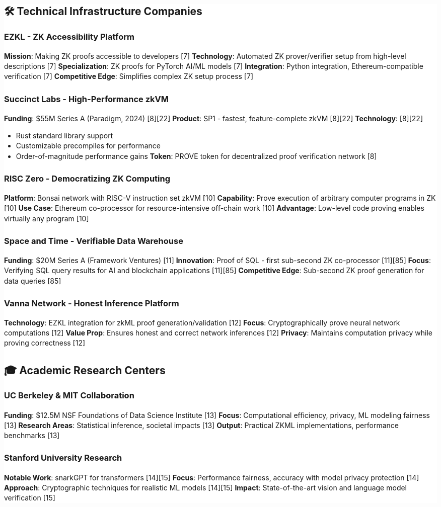 ## 🛠️ Technical Infrastructure Companies

### EZKL - ZK Accessibility Platform
**Mission**: Making ZK proofs accessible to developers [7]
**Technology**: Automated ZK prover/verifier setup from high-level descriptions [7]
**Specialization**: ZK proofs for PyTorch AI/ML models [7]
**Integration**: Python integration, Ethereum-compatible verification [7]
**Competitive Edge**: Simplifies complex ZK setup process [7]

### Succinct Labs - High-Performance zkVM
**Funding**: $55M Series A (Paradigm, 2024) [8][22]
**Product**: SP1 - fastest, feature-complete zkVM [8][22]
**Technology**: [8][22]
- Rust standard library support
- Customizable precompiles for performance
- Order-of-magnitude performance gains
**Token**: PROVE token for decentralized proof verification network [8]

### RISC Zero - Democratizing ZK Computing
**Platform**: Bonsai network with RISC-V instruction set zkVM [10]
**Capability**: Prove execution of arbitrary computer programs in ZK [10]
**Use Case**: Ethereum co-processor for resource-intensive off-chain work [10]
**Advantage**: Low-level code proving enables virtually any program [10]

### Space and Time - Verifiable Data Warehouse
**Funding**: $20M Series A (Framework Ventures) [11]
**Innovation**: Proof of SQL - first sub-second ZK co-processor [11][85]
**Focus**: Verifying SQL query results for AI and blockchain applications [11][85]
**Competitive Edge**: Sub-second ZK proof generation for data queries [85]

### Vanna Network - Honest Inference Platform
**Technology**: EZKL integration for zkML proof generation/validation [12]
**Focus**: Cryptographically prove neural network computations [12]
**Value Prop**: Ensures honest and correct network inferences [12]
**Privacy**: Maintains computation privacy while proving correctness [12]

## 🎓 Academic Research Centers

### UC Berkeley & MIT Collaboration
**Funding**: $12.5M NSF Foundations of Data Science Institute [13]
**Focus**: Computational efficiency, privacy, ML modeling fairness [13]
**Research Areas**: Statistical inference, societal impacts [13]
**Output**: Practical ZKML implementations, performance benchmarks [13]

### Stanford University Research
**Notable Work**: snarkGPT for transformers [14][15]
**Focus**: Performance fairness, accuracy with model privacy protection [14]
**Approach**: Cryptographic techniques for realistic ML models [14][15]
**Impact**: State-of-the-art vision and language model verification [15]
